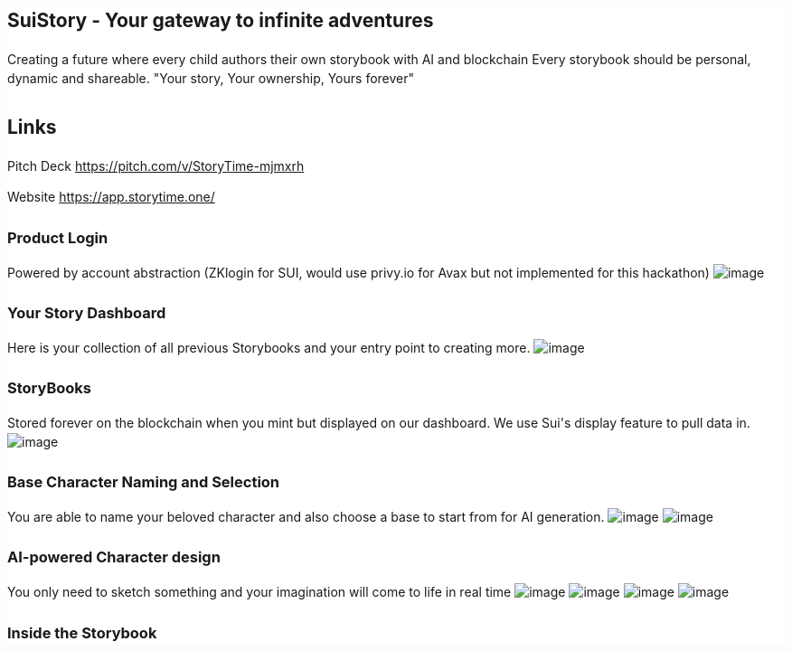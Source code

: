 ## SuiStory - Your gateway to infinite adventures

Creating a future where every child authors their own storybook with AI and blockchain
Every storybook should be personal, dynamic and shareable.
"Your story, Your ownership, Yours forever"

## Links

Pitch Deck
https://pitch.com/v/StoryTime-mjmxrh

Website
https://app.storytime.one/

### Product Login

Powered by account abstraction (ZKlogin for SUI, would use privy.io for Avax but not implemented for this hackathon)
<img width="1579" alt="image" src="https://github.com/placeholder-soft/storytime/assets/1687131/4c1832f7-0801-4c82-bf9b-1e2fb6921c1d">

### Your Story Dashboard

Here is your collection of all previous Storybooks and your entry point to creating more. 
<img width="1263" alt="image" src="https://github.com/placeholder-soft/storytime/assets/1687131/b06e3e7a-bda9-438b-8285-69b6c6f44172">


### StoryBooks

Stored forever on the blockchain when you mint but displayed on our dashboard. We use Sui's display feature to pull data in.
<img width="816" alt="image" src="https://github.com/placeholder-soft/storytime/assets/1687131/3658ccd9-04bd-440b-9d96-b0439921d421">

### Base Character Naming and Selection

You are able to name your beloved character and also choose a base to start from for AI generation. 
<img width="1320" alt="image" src="https://github.com/placeholder-soft/storytime/assets/1687131/1ffac300-7e10-41df-81c0-6c0885ddc028">
<img width="1361" alt="image" src="https://github.com/placeholder-soft/storytime/assets/1687131/23d4d676-1ba8-4c6d-ad6d-627375da199e">

### AI-powered Character design
You only need to sketch something and your imagination will come to life in real time
<img width="1259" alt="image" src="https://github.com/placeholder-soft/storytime/assets/1687131/5e17aae2-110e-419c-a58b-e199ba394e12">
<img width="1704" alt="image" src="https://github.com/placeholder-soft/storytime/assets/1687131/6ab5bd81-1d42-4247-afef-2919266ba794">
<img width="1687" alt="image" src="https://github.com/placeholder-soft/storytime/assets/1687131/9ca84cdb-e92d-4fd1-8213-fd23550eb74d">
<img width="1701" alt="image" src="https://github.com/placeholder-soft/storytime/assets/1687131/e8271ab0-cea7-4a31-abf5-450866cdce4d">


### Inside the Storybook
